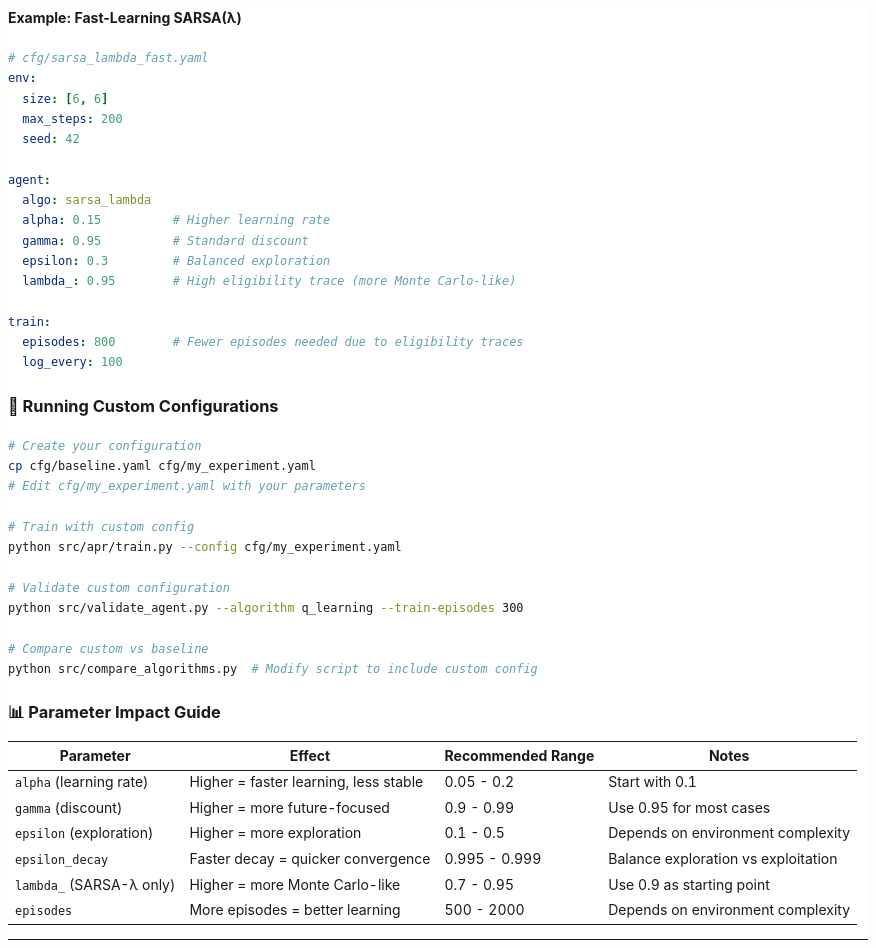 #### Example: Fast-Learning SARSA(λ)
```yaml
# cfg/sarsa_lambda_fast.yaml
env:
  size: [6, 6]
  max_steps: 200
  seed: 42

agent:
  algo: sarsa_lambda
  alpha: 0.15          # Higher learning rate
  gamma: 0.95          # Standard discount
  epsilon: 0.3         # Balanced exploration
  lambda_: 0.95        # High eligibility trace (more Monte Carlo-like)

train:
  episodes: 800        # Fewer episodes needed due to eligibility traces
  log_every: 100
```

### 🚀 Running Custom Configurations

```bash
# Create your configuration
cp cfg/baseline.yaml cfg/my_experiment.yaml
# Edit cfg/my_experiment.yaml with your parameters

# Train with custom config
python src/apr/train.py --config cfg/my_experiment.yaml

# Validate custom configuration
python src/validate_agent.py --algorithm q_learning --train-episodes 300

# Compare custom vs baseline
python src/compare_algorithms.py  # Modify script to include custom config
```

### 📊 Parameter Impact Guide

| Parameter | Effect | Recommended Range | Notes |
|-----------|--------|-------------------|-------|
| `alpha` (learning rate) | Higher = faster learning, less stable | 0.05 - 0.2 | Start with 0.1 |
| `gamma` (discount) | Higher = more future-focused | 0.9 - 0.99 | Use 0.95 for most cases |
| `epsilon` (exploration) | Higher = more exploration | 0.1 - 0.5 | Depends on environment complexity |
| `epsilon_decay` | Faster decay = quicker convergence | 0.995 - 0.999 | Balance exploration vs exploitation |
| `lambda_` (SARSA-λ only) | Higher = more Monte Carlo-like | 0.7 - 0.95 | Use 0.9 as starting point |
| `episodes` | More episodes = better learning | 500 - 2000 | Depends on environment complexity |

---